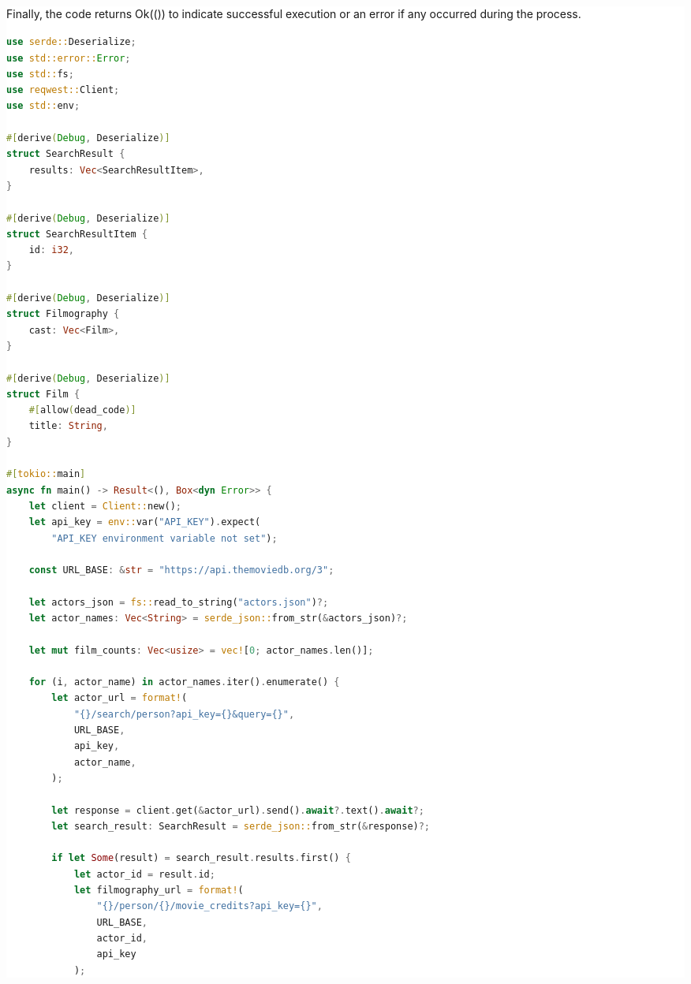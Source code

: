 Finally, the code returns Ok(()) to indicate successful execution or an error if any occurred during the process.

```rust
use serde::Deserialize;
use std::error::Error;
use std::fs;
use reqwest::Client;
use std::env;

#[derive(Debug, Deserialize)]
struct SearchResult {
    results: Vec<SearchResultItem>,
}

#[derive(Debug, Deserialize)]
struct SearchResultItem {
    id: i32,
}

#[derive(Debug, Deserialize)]
struct Filmography {
    cast: Vec<Film>,
}

#[derive(Debug, Deserialize)]
struct Film {
    #[allow(dead_code)]
    title: String,
}

#[tokio::main]
async fn main() -> Result<(), Box<dyn Error>> {
    let client = Client::new();
    let api_key = env::var("API_KEY").expect(
        "API_KEY environment variable not set");

    const URL_BASE: &str = "https://api.themoviedb.org/3";

    let actors_json = fs::read_to_string("actors.json")?;
    let actor_names: Vec<String> = serde_json::from_str(&actors_json)?;

    let mut film_counts: Vec<usize> = vec![0; actor_names.len()];

    for (i, actor_name) in actor_names.iter().enumerate() {
        let actor_url = format!(
            "{}/search/person?api_key={}&query={}",
            URL_BASE,
            api_key,
            actor_name,
        );

        let response = client.get(&actor_url).send().await?.text().await?;
        let search_result: SearchResult = serde_json::from_str(&response)?;

        if let Some(result) = search_result.results.first() {
            let actor_id = result.id;
            let filmography_url = format!(
                "{}/person/{}/movie_credits?api_key={}",
                URL_BASE,
                actor_id,
                api_key
            );

```